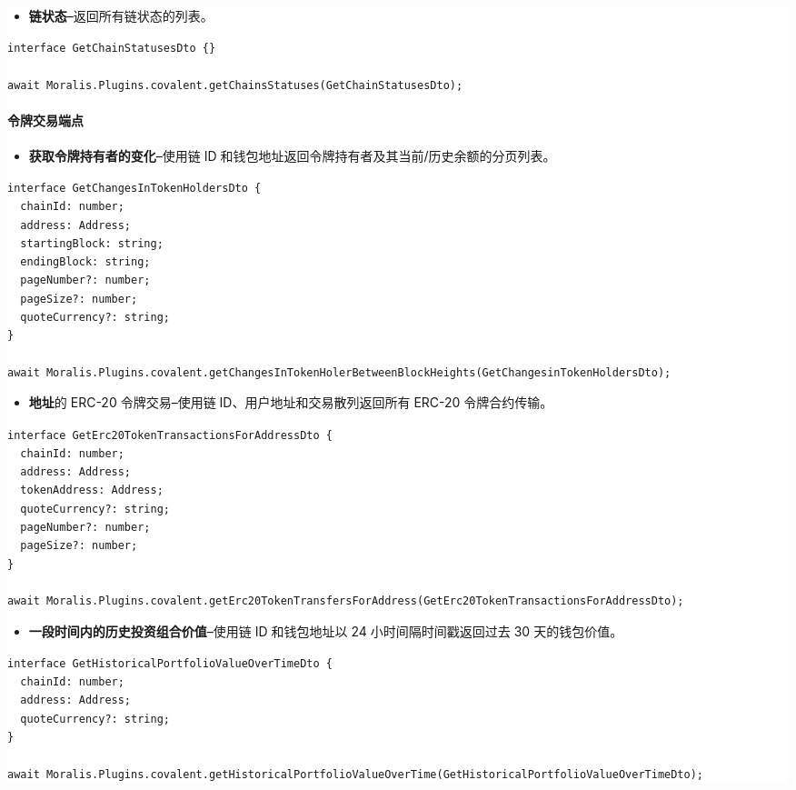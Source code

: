 *   **链状态**–返回所有链状态的列表。

```
interface GetChainStatusesDto {}

await Moralis.Plugins.covalent.getChainsStatuses(GetChainStatusesDto);
```

#### 令牌交易端点

*   **获取令牌持有者的变化**–使用链 ID 和钱包地址返回令牌持有者及其当前/历史余额的分页列表。

```
interface GetChangesInTokenHoldersDto {
  chainId: number;
  address: Address;
  startingBlock: string;
  endingBlock: string;
  pageNumber?: number;
  pageSize?: number;
  quoteCurrency?: string;
}

await Moralis.Plugins.covalent.getChangesInTokenHolerBetweenBlockHeights(GetChangesinTokenHoldersDto);
```

*   **地址**的 ERC-20 令牌交易–使用链 ID、用户地址和交易散列返回所有 ERC-20 令牌合约传输。

```
interface GetErc20TokenTransactionsForAddressDto {
  chainId: number;
  address: Address;
  tokenAddress: Address;
  quoteCurrency?: string;
  pageNumber?: number;
  pageSize?: number;
}

await Moralis.Plugins.covalent.getErc20TokenTransfersForAddress(GetErc20TokenTransactionsForAddressDto);
```

*   **一段时间内的历史投资组合价值**–使用链 ID 和钱包地址以 24 小时间隔时间戳返回过去 30 天的钱包价值。

```
interface GetHistoricalPortfolioValueOverTimeDto {
  chainId: number;
  address: Address;
  quoteCurrency?: string;
}

await Moralis.Plugins.covalent.getHistoricalPortfolioValueOverTime(GetHistoricalPortfolioValueOverTimeDto);
```
